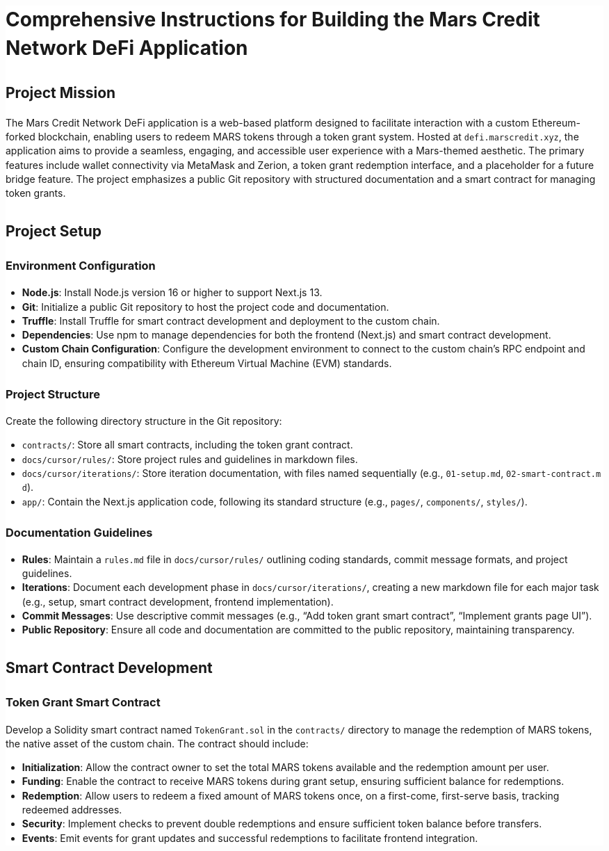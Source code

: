 # Comprehensive Instructions for Building the Mars Credit Network DeFi Application

## Project Mission

The Mars Credit Network DeFi application is a web-based platform designed to facilitate interaction with a custom Ethereum-forked blockchain, enabling users to redeem MARS tokens through a token grant system. Hosted at `defi.marscredit.xyz`, the application aims to provide a seamless, engaging, and accessible user experience with a Mars-themed aesthetic. The primary features include wallet connectivity via MetaMask and Zerion, a token grant redemption interface, and a placeholder for a future bridge feature. The project emphasizes a public Git repository with structured documentation and a smart contract for managing token grants.

## Project Setup

### Environment Configuration
- **Node.js**: Install Node.js version 16 or higher to support Next.js 13.
- **Git**: Initialize a public Git repository to host the project code and documentation.
- **Truffle**: Install Truffle for smart contract development and deployment to the custom chain.
- **Dependencies**: Use npm to manage dependencies for both the frontend (Next.js) and smart contract development.
- **Custom Chain Configuration**: Configure the development environment to connect to the custom chain’s RPC endpoint and chain ID, ensuring compatibility with Ethereum Virtual Machine (EVM) standards.

### Project Structure
Create the following directory structure in the Git repository:
- `contracts/`: Store all smart contracts, including the token grant contract.
- `docs/cursor/rules/`: Store project rules and guidelines in markdown files.
- `docs/cursor/iterations/`: Store iteration documentation, with files named sequentially (e.g., `01-setup.md`, `02-smart-contract.md`).
- `app/`: Contain the Next.js application code, following its standard structure (e.g., `pages/`, `components/`, `styles/`).

### Documentation Guidelines
- **Rules**: Maintain a `rules.md` file in `docs/cursor/rules/` outlining coding standards, commit message formats, and project guidelines.
- **Iterations**: Document each development phase in `docs/cursor/iterations/`, creating a new markdown file for each major task (e.g., setup, smart contract development, frontend implementation).
- **Commit Messages**: Use descriptive commit messages (e.g., “Add token grant smart contract”, “Implement grants page UI”).
- **Public Repository**: Ensure all code and documentation are committed to the public repository, maintaining transparency.

## Smart Contract Development

### Token Grant Smart Contract
Develop a Solidity smart contract named `TokenGrant.sol` in the `contracts/` directory to manage the redemption of MARS tokens, the native asset of the custom chain. The contract should include:
- **Initialization**: Allow the contract owner to set the total MARS tokens available and the redemption amount per user.
- **Funding**: Enable the contract to receive MARS tokens during grant setup, ensuring sufficient balance for redemptions.
- **Redemption**: Allow users to redeem a fixed amount of MARS tokens once, on a first-come, first-serve basis, tracking redeemed addresses.
- **Security**: Implement checks to prevent double redemptions and ensure sufficient token balance before transfers.
- **Events**: Emit events for grant updates and successful redemptions to facilitate frontend integration.
